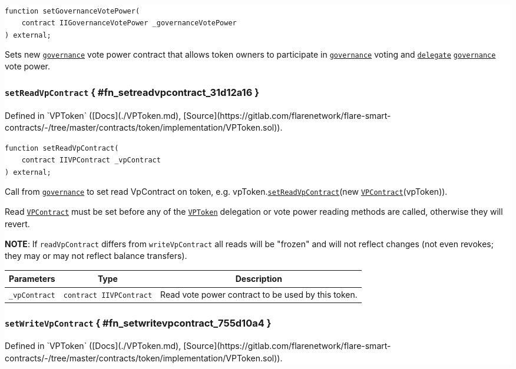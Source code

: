 ```solidity
function setGovernanceVotePower(
    contract IIGovernanceVotePower _governanceVotePower
) external;
```

Sets new [`governance`](#fn_governance_5aa6e675) vote power contract that allows token owners to participate in [`governance`](#fn_governance_5aa6e675) voting
and [`delegate`](#fn_delegate_026e402b) [`governance`](#fn_governance_5aa6e675) vote power.

</div>
</div>

<div class="api-node" markdown>

### `setReadVpContract` { #fn_setreadvpcontract_31d12a16 }

<div class="api-node-source" markdown>
Defined in `VPToken` ([Docs](./VPToken.md), [Source](https://gitlab.com/flarenetwork/flare-smart-contracts/-/tree/master/contracts/token/implementation/VPToken.sol)).
</div>

<div class="api-node-internal" markdown>

```solidity
function setReadVpContract(
    contract IIVPContract _vpContract
) external;
```

Call from [`governance`](#fn_governance_5aa6e675) to set read VpContract on token, e.g.
vpToken.[`setReadVpContract`](#fn_setreadvpcontract_31d12a16)(new [`VPContract`](./VPContract.md)(vpToken)).

Read [`VPContract`](./VPContract.md) must be set before any of the [`VPToken`](./VPToken.md) delegation or vote power reading methods are called,
otherwise they will revert.

**NOTE**: If `readVpContract` differs from `writeVpContract` all reads will be "frozen" and will not reflect
changes (not even revokes; they may or may not reflect balance transfers).

| Parameters | Type | Description |
| ---------- | ---- | ----------- |
| `_vpContract` | `contract IIVPContract` | Read vote power contract to be used by this token. |

</div>
</div>

<div class="api-node" markdown>

### `setWriteVpContract` { #fn_setwritevpcontract_755d10a4 }

<div class="api-node-source" markdown>
Defined in `VPToken` ([Docs](./VPToken.md), [Source](https://gitlab.com/flarenetwork/flare-smart-contracts/-/tree/master/contracts/token/implementation/VPToken.sol)).
</div>
